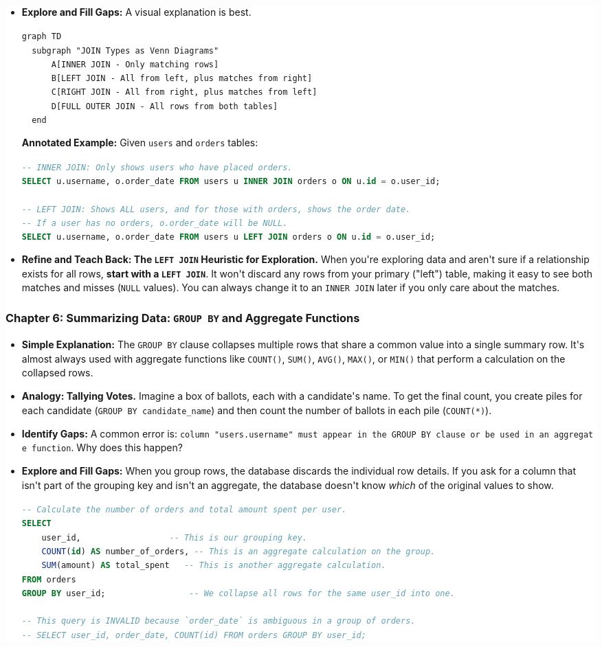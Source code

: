   * **Explore and Fill Gaps:** A visual explanation is best.

    ```mermaid
    graph TD
      subgraph "JOIN Types as Venn Diagrams"
          A[INNER JOIN - Only matching rows]
          B[LEFT JOIN - All from left, plus matches from right]
          C[RIGHT JOIN - All from right, plus matches from left]
          D[FULL OUTER JOIN - All rows from both tables]
      end
    ```

    **Annotated Example:** Given `users` and `orders` tables:

    ```sql
    -- INNER JOIN: Only shows users who have placed orders.
    SELECT u.username, o.order_date FROM users u INNER JOIN orders o ON u.id = o.user_id;

    -- LEFT JOIN: Shows ALL users, and for those with orders, shows the order date.
    -- If a user has no orders, o.order_date will be NULL.
    SELECT u.username, o.order_date FROM users u LEFT JOIN orders o ON u.id = o.user_id;
    ```

  * **Refine and Teach Back: The `LEFT JOIN` Heuristic for Exploration.** When you're exploring data and aren't sure if a relationship exists for all rows, **start with a `LEFT JOIN`**. It won't discard any rows from your primary ("left") table, making it easy to see both matches and misses (`NULL` values). You can always change it to an `INNER JOIN` later if you only care about the matches.

### **Chapter 6: Summarizing Data: `GROUP BY` and Aggregate Functions**

  * **Simple Explanation:** The `GROUP BY` clause collapses multiple rows that share a common value into a single summary row. It's almost always used with aggregate functions like `COUNT()`, `SUM()`, `AVG()`, `MAX()`, or `MIN()` that perform a calculation on the collapsed rows.

  * **Analogy: Tallying Votes.** Imagine a box of ballots, each with a candidate's name. To get the final count, you create piles for each candidate (`GROUP BY candidate_name`) and then count the number of ballots in each pile (`COUNT(*)`).

  * **Identify Gaps:** A common error is: `column "users.username" must appear in the GROUP BY clause or be used in an aggregate function`. Why does this happen?

  * **Explore and Fill Gaps:** When you group rows, the database discards the individual row details. If you ask for a column that isn't part of the grouping key and isn't an aggregate, the database doesn't know *which* of the original values to show.

    ```sql
    -- Calculate the number of orders and total amount spent per user.
    SELECT
        user_id,                  -- This is our grouping key.
        COUNT(id) AS number_of_orders, -- This is an aggregate calculation on the group.
        SUM(amount) AS total_spent   -- This is another aggregate calculation.
    FROM orders
    GROUP BY user_id;                 -- We collapse all rows for the same user_id into one.

    -- This query is INVALID because `order_date` is ambiguous in a group of orders.
    -- SELECT user_id, order_date, COUNT(id) FROM orders GROUP BY user_id;
    ```
